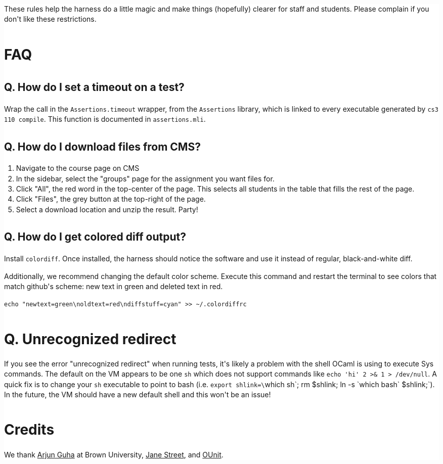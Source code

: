 These rules help the harness do a little magic and make things (hopefully) clearer for staff and students.
Please complain if you don't like these restrictions.

FAQ
===

Q. How do I set a timeout on a test?
------------------------------------

Wrap the call in the `Assertions.timeout` wrapper, from the `Assertions` library, which is linked to every executable generated by `cs3110 compile`.
This function is documented in `assertions.mli`.

Q. How do I download files from CMS?
------------------------------------

1. Navigate to the course page on CMS
2. In the sidebar, select the "groups" page for the assignment you want files for.
3. Click "All", the red word in the top-center of the page. This selects all students in the table that fills the rest of the page.
4. Click "Files", the grey button at the top-right of the page.
5. Select a download location and unzip the result. Party!

Q. How do I get colored diff output?
------------------------------------

Install `colordiff`.
Once installed, the harness should notice the software and use it instead of regular, black-and-white diff.

Additionally, we recommend changing the default color scheme.
Execute this command and restart the terminal to see colors that match github's scheme: new text in green and deleted text in red.

    echo "newtext=green\noldtext=red\ndiffstuff=cyan" >> ~/.colordiffrc

Q. Unrecognized redirect
========================
If you see the error "unrecognized redirect" when running tests, it's likely a problem with the shell OCaml is using to execute Sys commands.
The default on the VM appears to be one `sh` which does not support commands like `echo 'hi' 2 >& 1 > /dev/null`.
A quick fix is to change your `sh` executable to point to bash (i.e. `export shlink=\`which sh\`; rm $shlink; ln -s \`which bash\` $shlink;`).
In the future, the VM should have a new default shell and this won't be an issue!

Credits
=======

We thank [Arjun Guha](https://github.com/arjunguha/cs691f) at Brown University, [Jane Street](https://github.com/janestreet/pa_ounit), and [OUnit](https://github.com/warrenharris/ounit).
